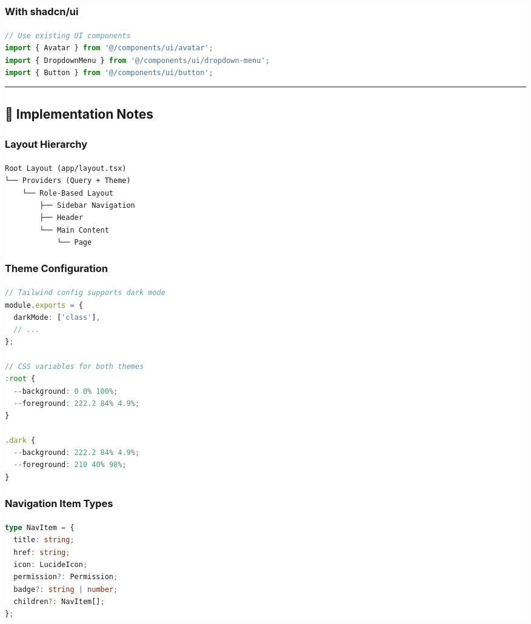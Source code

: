 ### With shadcn/ui
```typescript
// Use existing UI components
import { Avatar } from '@/components/ui/avatar';
import { DropdownMenu } from '@/components/ui/dropdown-menu';
import { Button } from '@/components/ui/button';
```

---

## 📝 Implementation Notes

### Layout Hierarchy
```
Root Layout (app/layout.tsx)
└── Providers (Query + Theme)
    └── Role-Based Layout
        ├── Sidebar Navigation
        ├── Header
        └── Main Content
            └── Page
```

### Theme Configuration
```typescript
// Tailwind config supports dark mode
module.exports = {
  darkMode: ['class'],
  // ...
};

// CSS variables for both themes
:root {
  --background: 0 0% 100%;
  --foreground: 222.2 84% 4.9%;
}

.dark {
  --background: 222.2 84% 4.9%;
  --foreground: 210 40% 98%;
}
```

### Navigation Item Types
```typescript
type NavItem = {
  title: string;
  href: string;
  icon: LucideIcon;
  permission?: Permission;
  badge?: string | number;
  children?: NavItem[];
};
```
